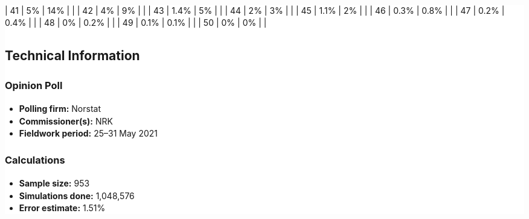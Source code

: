 | 41 | 5% | 14% |  |
| 42 | 4% | 9% |  |
| 43 | 1.4% | 5% |  |
| 44 | 2% | 3% |  |
| 45 | 1.1% | 2% |  |
| 46 | 0.3% | 0.8% |  |
| 47 | 0.2% | 0.4% |  |
| 48 | 0% | 0.2% |  |
| 49 | 0.1% | 0.1% |  |
| 50 | 0% | 0% |  |


## Technical Information

### Opinion Poll

+ **Polling firm:** Norstat
+ **Commissioner(s):** NRK
+ **Fieldwork period:** 25–31 May 2021

### Calculations

+ **Sample size:** 953
+ **Simulations done:** 1,048,576
+ **Error estimate:** 1.51%

